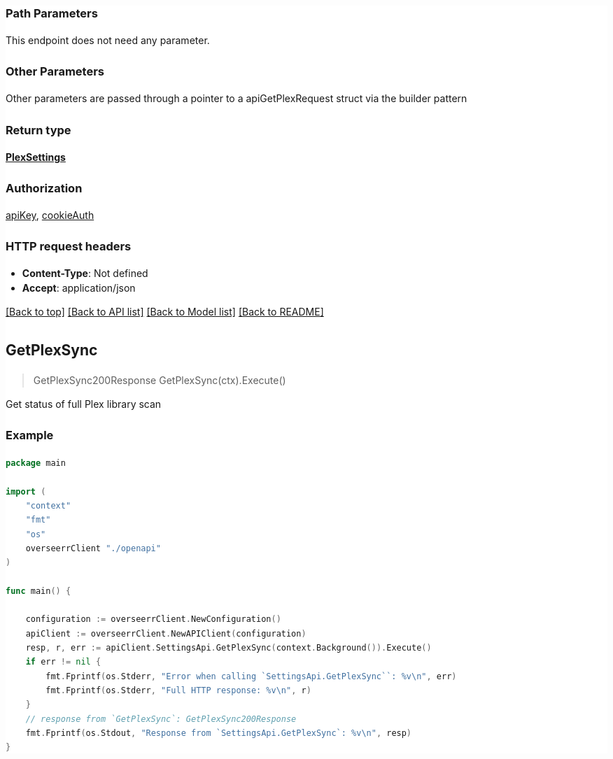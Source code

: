 ### Path Parameters

This endpoint does not need any parameter.

### Other Parameters

Other parameters are passed through a pointer to a apiGetPlexRequest struct via the builder pattern


### Return type

[**PlexSettings**](PlexSettings.md)

### Authorization

[apiKey](../README.md#apiKey), [cookieAuth](../README.md#cookieAuth)

### HTTP request headers

- **Content-Type**: Not defined
- **Accept**: application/json

[[Back to top]](#) [[Back to API list]](../README.md#documentation-for-api-endpoints)
[[Back to Model list]](../README.md#documentation-for-models)
[[Back to README]](../README.md)


## GetPlexSync

> GetPlexSync200Response GetPlexSync(ctx).Execute()

Get status of full Plex library scan



### Example

```go
package main

import (
    "context"
    "fmt"
    "os"
    overseerrClient "./openapi"
)

func main() {

    configuration := overseerrClient.NewConfiguration()
    apiClient := overseerrClient.NewAPIClient(configuration)
    resp, r, err := apiClient.SettingsApi.GetPlexSync(context.Background()).Execute()
    if err != nil {
        fmt.Fprintf(os.Stderr, "Error when calling `SettingsApi.GetPlexSync``: %v\n", err)
        fmt.Fprintf(os.Stderr, "Full HTTP response: %v\n", r)
    }
    // response from `GetPlexSync`: GetPlexSync200Response
    fmt.Fprintf(os.Stdout, "Response from `SettingsApi.GetPlexSync`: %v\n", resp)
}
```
